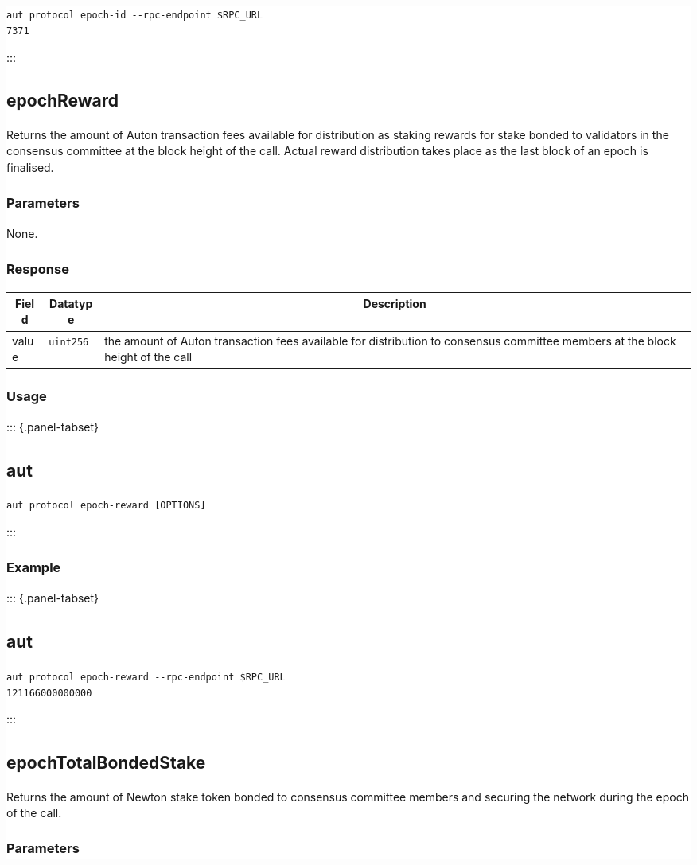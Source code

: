 ``` {.aut}
aut protocol epoch-id --rpc-endpoint $RPC_URL
7371
```
:::


## epochReward

Returns the amount of Auton transaction fees available for distribution as staking rewards for stake bonded to validators in the consensus committee at the block height of the call. Actual reward distribution takes place as the last block of an epoch is finalised.

### Parameters

None.

### Response

| Field | Datatype | Description |
| --| --| --|
| value | `uint256` | the amount of Auton transaction fees available for distribution to consensus committee members at the block height of the call |

### Usage

::: {.panel-tabset}
## aut

``` {.aut}
aut protocol epoch-reward [OPTIONS]
```
:::

### Example

::: {.panel-tabset}
## aut

``` {.aut}
aut protocol epoch-reward --rpc-endpoint $RPC_URL
121166000000000
```
:::


## epochTotalBondedStake

Returns the amount of Newton stake token bonded to consensus committee members and securing the network during the epoch of the call.

### Parameters
